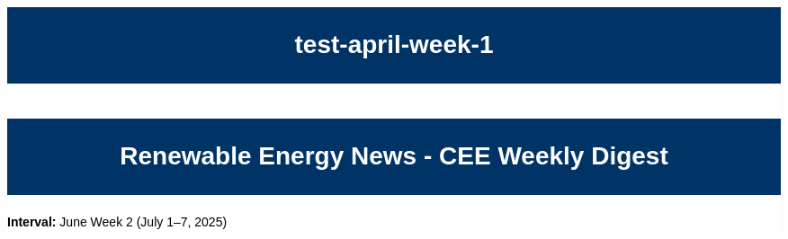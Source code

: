 # test-april-week-1

<!DOCTYPE html>
<html>
<head>
  <meta charset="UTF-8">
  <title>Renewable Energy News - CEE Weekly Digest</title>
  <style>
    body {
      font-family: Arial, sans-serif;
      background-color: #ffffff;
      color: #000000;
      line-height: 1.6;
      max-width: 900px;
      margin: auto;
      padding: 20px;
    }
    h1 {
      background-color: #003366;
      color: #ffffff;
      padding: 20px;
      text-align: center;
    }
    h2 {
      color: #003366;
      border-bottom: 2px solid #003366;
      padding-bottom: 5px;
      margin-top: 40px;
    }
    h3 {
      margin-bottom: 5px;
      font-size: 1.1em;
    }
    .entry {
      margin-bottom: 25px;
    }
    a {
      color: #003366;
      text-decoration: none;
    }
    a:hover {
      text-decoration: underline;
    }
    .meta {
      font-size: 0.9em;
      color: #555;
    }
  </style>
</head>
<body>
  <h1>Renewable Energy News - CEE Weekly Digest</h1>
  <p><strong>Interval:</strong> June Week 2 (July 1–7, 2025)</p>
